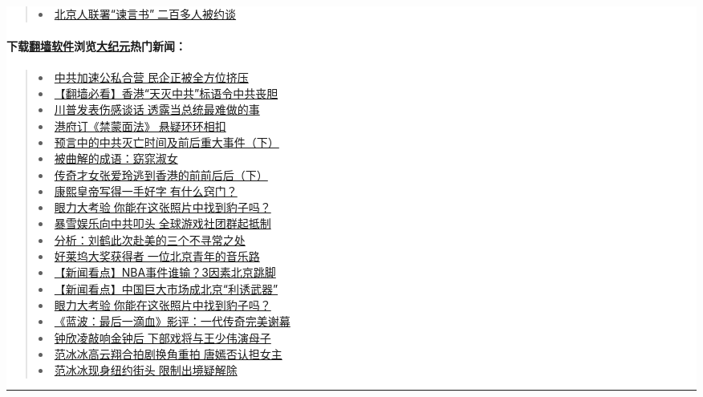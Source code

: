 > <li><a href="https://github.com/woywz155/djy/blob/master/gb/19/2/3/n11022436.md">北京人联署“谏言书” 二百多人被约谈</a></li>

#### 下载<a href="https://git.io/JesJV">翻墙软件</a>浏览<a href="http://www.epochtimes.com">大纪元</a>热门新闻：
> <li><a href="http://www.epochtimes.com/gb/19/10/7/n11572528.htm">中共加速公私合营 民企正被全方位挤压</a></li>
> <li><a href="http://www.epochtimes.com/gb/19/10/10/n11579807.htm">【翻墙必看】香港“天灭中共”标语令中共丧胆</a></li>
> <li><a href="http://www.epochtimes.com/gb/19/10/10/n11580036.htm">川普发表伤感谈话 透露当总统最难做的事</a></li>
> <li><a href="http://www.epochtimes.com/gb/19/10/8/n11576752.htm">港府订《禁蒙面法》 悬疑环环相扣</a></li>
> <li><a href="http://www.epochtimes.com/gb/19/9/29/n11554590.htm">预言中的中共灭亡时间及前后重大事件（下）</a></li>
> <li><a href="http://www.epochtimes.com/gb/19/10/4/n11568273.htm">被曲解的成语：窈窕淑女</a></li>
> <li><a href="http://www.epochtimes.com/gb/19/10/2/n11563658.htm">传奇才女张爱玲逃到香港的前前后后（下）</a></li>
> <li><a href="http://www.epochtimes.com/gb/19/9/23/n11539994.htm">康熙皇帝写得一手好字 有什么窍门？</a></li>
> <li><a href="http://www.epochtimes.com/gb/19/10/9/n11577534.htm">眼力大考验 你能在这张照片中找到豹子吗？</a></li>
> <li><a href="http://www.epochtimes.com/gb/19/10/9/n11578774.htm">暴雪娱乐向中共叩头 全球游戏社团群起抵制</a></li>
> <li><a href="http://www.epochtimes.com/gb/19/10/9/n11577528.htm">分析：刘鹤此次赴美的三个不寻常之处</a></li>
> <li><a href="http://www.epochtimes.com/gb/19/10/10/n11580971.htm">好莱坞大奖获得者 一位北京青年的音乐路</a></li>
> <li><a href="http://www.epochtimes.com/gb/19/10/10/n11580791.htm">【新闻看点】NBA事件谁输？3因素北京跳脚</a></li>
> <li><a href="http://www.epochtimes.com/gb/19/10/9/n11578839.htm">【新闻看点】中国巨大市场成北京“利诱武器”</a></li>
> <li><a href="http://www.epochtimes.com/gb/19/10/9/n11577534.htm">眼力大考验 你能在这张照片中找到豹子吗？</a></li>
> <li><a href="http://www.epochtimes.com/gb/19/10/8/n11576651.htm">《蓝波：最后一滴血》影评：一代传奇完美谢幕</a></li>
> <li><a href="http://www.epochtimes.com/gb/19/10/9/n11578053.htm">钟欣凌敲响金钟后 下部戏将与王少伟演母子</a></li>
> <li><a href="http://www.epochtimes.com/gb/19/10/8/n11576766.htm">范冰冰高云翔合拍剧换角重拍 唐嫣否认担女主</a></li>
> <li><a href="http://www.epochtimes.com/gb/19/10/9/n11578789.htm">范冰冰现身纽约街头 限制出境疑解除</a></li>
<hr>
